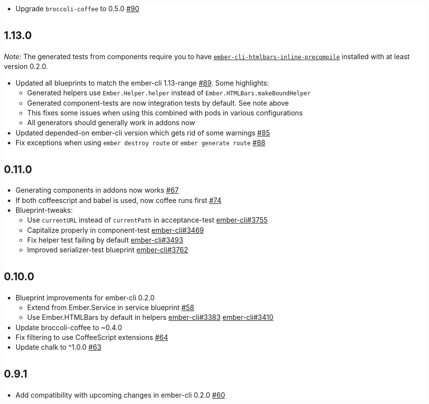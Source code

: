 + Upgrade `broccoli-coffee` to 0.5.0 [#90](https://github.com/kimroen/ember-cli-coffeescript/pull/90)

## 1.13.0
*Note:* The generated tests from components require you to have [`ember-cli-htmlbars-inline-precompile`](https://github.com/pangratz/ember-cli-htmlbars-inline-precompile) installed with at least version 0.2.0.

+ Updated all blueprints to match the ember-cli 1.13-range [#89](https://github.com/kimroen/ember-cli-coffeescript/pull/89). Some highlights:
  + Generated helpers use `Ember.Helper.helper` instead of `Ember.HTMLBars.makeBoundHelper`
  + Generated component-tests are now integration tests by default. See note above
  + This fixes some issues when using this combined with pods in various configurations
  + All generators should generally work in addons now
+ Updated depended-on ember-cli version which gets rid of some warnings [#85](https://github.com/kimroen/ember-cli-coffeescript/pull/85)
+ Fix exceptions when using `ember destroy route` or `ember generate route` [#88](https://github.com/kimroen/ember-cli-coffeescript/pull/88)

## 0.11.0
+ Generating components in addons now works [#67](https://github.com/kimroen/ember-cli-coffeescript/pull/67)
+ If both coffeescript and babel is used, now coffee runs first [#74](https://github.com/kimroen/ember-cli-coffeescript/pull/74)
+ Blueprint-tweaks:
  + Use `currentURL` instead of `currentPath` in acceptance-test [ember-cli#3755](https://github.com/ember-cli/ember-cli/pull/3755)
  + Capitalize properly in component-test [ember-cli#3469](https://github.com/ember-cli/ember-cli/pull/3469)
  + Fix helper test failing by default [ember-cli#3493](https://github.com/ember-cli/ember-cli/pull/3493)
  + Improved serializer-test blueprint [ember-cli#3762](https://github.com/ember-cli/ember-cli/pull/3762)

## 0.10.0
+ Blueprint improvements for ember-cli 0.2.0
  + Extend from Ember.Service in service blueprint [#58](https://github.com/kimroen/ember-cli-coffeescript/pull/58)
  + Use Ember.HTMLBars by default in helpers [ember-cli#3383](https://github.com/ember-cli/ember-cli/pull/3383) [ember-cli#3410](https://github.com/ember-cli/ember-cli/pull/3410)
+ Update broccoli-coffee to ~0.4.0
+ Fix filtering to use CoffeeScript extensions [#64](https://github.com/kimroen/ember-cli-coffeescript/pull/64)
+ Update chalk to ^1.0.0 [#63](https://github.com/kimroen/ember-cli-coffeescript/pull/63)

## 0.9.1
+ Add compatibility with upcoming changes in ember-cli 0.2.0 [#60](https://github.com/kimroen/ember-cli-coffeescript/pull/60)
